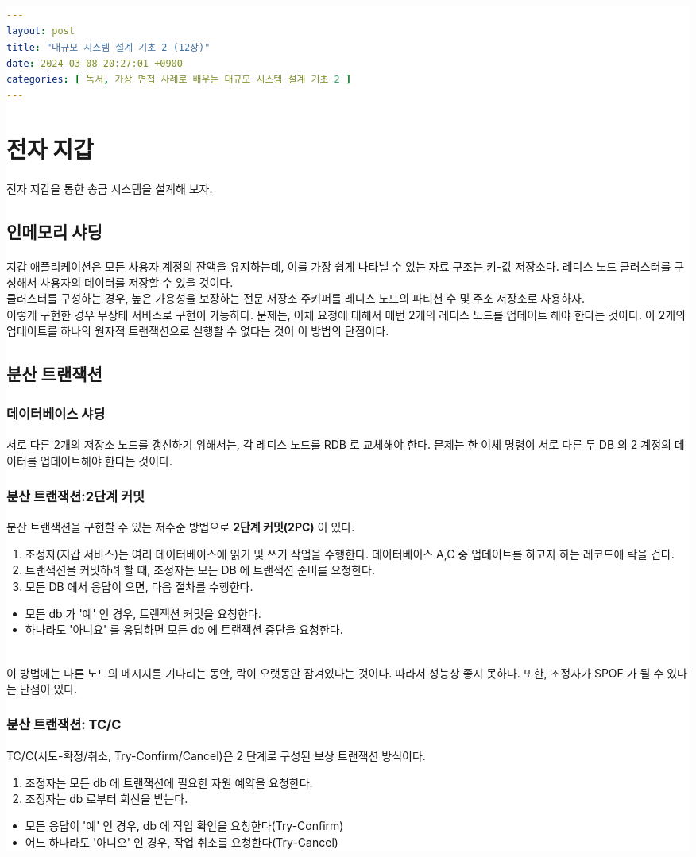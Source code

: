 ```yaml
---
layout: post
title: "대규모 시스템 설계 기초 2 (12장)"
date: 2024-03-08 20:27:01 +0900
categories: [ 독서, 가상 면접 사례로 배우는 대규모 시스템 설계 기초 2 ]
---
```


# 전자 지갑

전자 지갑을 통한 송금 시스템을 설계해 보자.

## 인메모리 샤딩

지갑 애플리케이션은 모든 사용자 계정의 잔액을 유지하는데, 이를 가장 쉽게 나타낼 수 있는 자료 구조는 키-값 저장소다. 레디스 노드 클러스터를 구성해서 사용자의 데이터를 저장할
수 있을 것이다.
<br><span>
클러스터를 구성하는 경우, 높은 가용성을 보장하는 전문 저장소 주키퍼를 레디스 노드의 파티션 수 및 주소 저장소로 사용하자.
<br><span>
이렇게 구현한 경우 무상태 서비스로 구현이 가능하다. 문제는, 이체 요청에 대해서 매번 2개의 레디스 노드를 업데이트 해야 한다는 것이다. 이 2개의 업데이트를 하나의 원자적
트랜잭션으로 실행할 수 없다는 것이 이 방법의 단점이다.

## 분산 트랜잭션

### 데이터베이스 샤딩

서로 다른 2개의 저장소 노드를 갱신하기 위해서는, 각 레디스 노드를 RDB 로 교체해야 한다. 문제는 한 이체 명령이 서로 다른 두 DB 의 2 계정의 데이터를 업데이트해야
한다는 것이다.

### 분산 트랜잭션:2단계 커밋

분산 트랜잭션을 구현할 수 있는 저수준 방법으로 **2단계 커밋(2PC)** 이 있다.

1. 조정자(지갑 서비스)는 여러 데이터베이스에 읽기 및 쓰기 작업을 수행한다. 데이터베이스 A,C 중 업데이트를 하고자 하는 레코드에 락을 건다.
2. 트랜잭션을 커밋하려 할 때, 조정자는 모든 DB 에 트랜잭션 준비를 요청한다.
3. 모든 DB 에서 응답이 오면, 다음 절차를 수행한다.

- 모든 db 가 '예' 인 경우, 트랜잭션 커밋을 요청한다.
- 하나라도 '아니요' 를 응답하면 모든 db 에 트랜잭션 중단을 요청한다.

<br><span>
이 방법에는 다른 노드의 메시지를 기다리는 동안, 락이 오랫동안 잠겨있다는 것이다. 따라서 성능상 좋지 못하다. 또한, 조정자가 SPOF 가 될 수 있다는 단점이 있다.

### 분산 트랜잭션: TC/C

TC/C(시도-확정/취소, Try-Confirm/Cancel)은 2 단계로 구성된 보상 트랜잭션 방식이다.

1. 조정자는 모든 db 에 트랜잭션에 필요한 자원 예약을 요청한다.
2. 조정자는 db 로부터 회신을 받는다.

- 모든 응답이 '예' 인 경우, db 에 작업 확인을 요청한다(Try-Confirm)
- 어느 하나라도 '아니오' 인 경우, 작업 취소를 요청한다(Try-Cancel)

